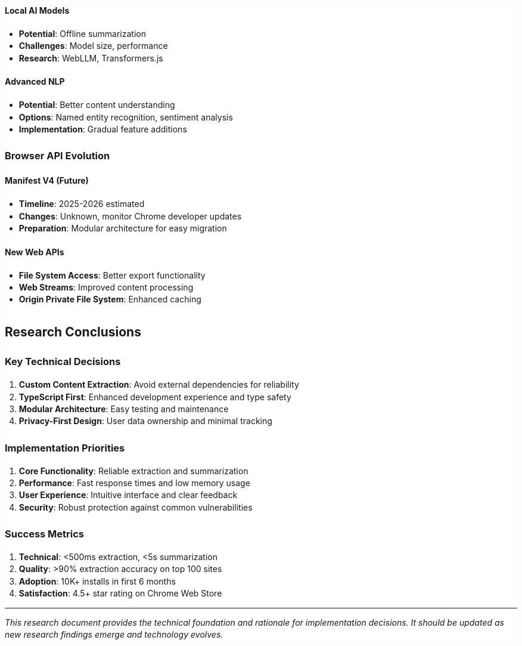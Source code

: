 #### Local AI Models
- **Potential**: Offline summarization
- **Challenges**: Model size, performance
- **Research**: WebLLM, Transformers.js

#### Advanced NLP
- **Potential**: Better content understanding
- **Options**: Named entity recognition, sentiment analysis
- **Implementation**: Gradual feature additions

### Browser API Evolution

#### Manifest V4 (Future)
- **Timeline**: 2025-2026 estimated
- **Changes**: Unknown, monitor Chrome developer updates
- **Preparation**: Modular architecture for easy migration

#### New Web APIs
- **File System Access**: Better export functionality
- **Web Streams**: Improved content processing
- **Origin Private File System**: Enhanced caching

## Research Conclusions

### Key Technical Decisions

1. **Custom Content Extraction**: Avoid external dependencies for reliability
2. **TypeScript First**: Enhanced development experience and type safety
3. **Modular Architecture**: Easy testing and maintenance
4. **Privacy-First Design**: User data ownership and minimal tracking

### Implementation Priorities

1. **Core Functionality**: Reliable extraction and summarization
2. **Performance**: Fast response times and low memory usage
3. **User Experience**: Intuitive interface and clear feedback
4. **Security**: Robust protection against common vulnerabilities

### Success Metrics

1. **Technical**: <500ms extraction, <5s summarization
2. **Quality**: >90% extraction accuracy on top 100 sites
3. **Adoption**: 10K+ installs in first 6 months
4. **Satisfaction**: 4.5+ star rating on Chrome Web Store

---

*This research document provides the technical foundation and rationale for implementation decisions. It should be updated as new research findings emerge and technology evolves.*